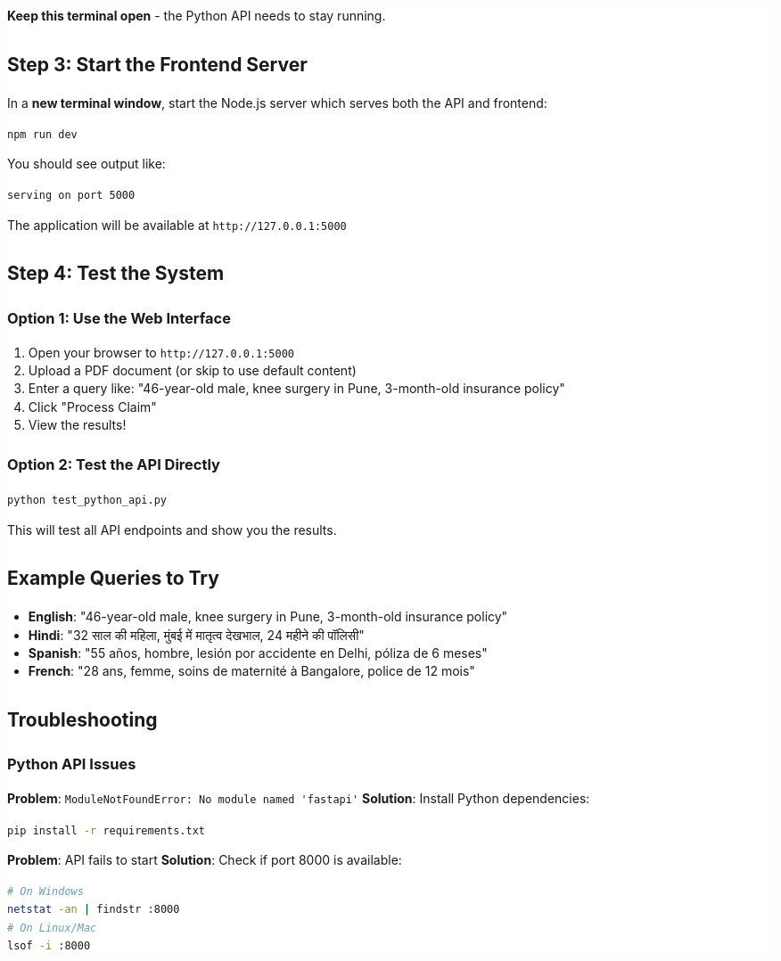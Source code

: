 **Keep this terminal open** - the Python API needs to stay running.

## Step 3: Start the Frontend Server

In a **new terminal window**, start the Node.js server which serves both the API and frontend:

```bash
npm run dev
```

You should see output like:
```
serving on port 5000
```

The application will be available at `http://127.0.0.1:5000`

## Step 4: Test the System

### Option 1: Use the Web Interface
1. Open your browser to `http://127.0.0.1:5000`
2. Upload a PDF document (or skip to use default content)
3. Enter a query like: "46-year-old male, knee surgery in Pune, 3-month-old insurance policy"
4. Click "Process Claim"
5. View the results!

### Option 2: Test the API Directly
```bash
python test_python_api.py
```

This will test all API endpoints and show you the results.

## Example Queries to Try

- **English**: "46-year-old male, knee surgery in Pune, 3-month-old insurance policy"
- **Hindi**: "32 साल की महिला, मुंबई में मातृत्व देखभाल, 24 महीने की पॉलिसी"
- **Spanish**: "55 años, hombre, lesión por accidente en Delhi, póliza de 6 meses"
- **French**: "28 ans, femme, soins de maternité à Bangalore, police de 12 mois"

## Troubleshooting

### Python API Issues

**Problem**: `ModuleNotFoundError: No module named 'fastapi'`
**Solution**: Install Python dependencies:
```bash
pip install -r requirements.txt
```

**Problem**: API fails to start
**Solution**: Check if port 8000 is available:
```bash
# On Windows
netstat -an | findstr :8000
# On Linux/Mac
lsof -i :8000
```

